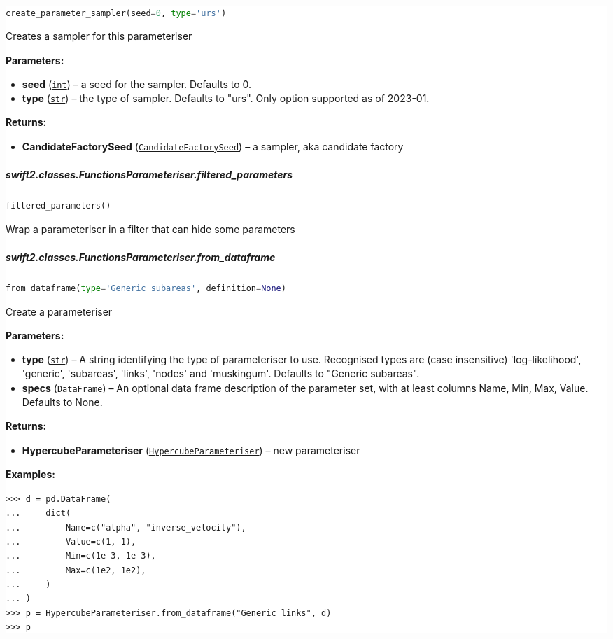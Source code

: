 ```python
create_parameter_sampler(seed=0, type='urs')
```

Creates a sampler for this parameteriser

**Parameters:**

- **seed** (<code>[int](#int)</code>) – a seed for the sampler. Defaults to 0.
- **type** (<code>[str](#str)</code>) – the type of sampler. Defaults to "urs". Only option supported as of 2023-01.

**Returns:**

- **CandidateFactorySeed** (<code>[CandidateFactorySeed](#swift2.classes.CandidateFactorySeed)</code>) – a sampler, aka candidate factory

##### swift2.classes.FunctionsParameteriser.filtered_parameters

```python
filtered_parameters()
```

Wrap a parameteriser in a filter that can hide some parameters

##### swift2.classes.FunctionsParameteriser.from_dataframe

```python
from_dataframe(type='Generic subareas', definition=None)
```

Create a parameteriser

**Parameters:**

- **type** (<code>[str](#str)</code>) – A string identifying the type of parameteriser to use. Recognised types are (case insensitive) 'log-likelihood', 'generic', 'subareas', 'links', 'nodes' and 'muskingum'. Defaults to "Generic subareas".
- **specs** (<code>[DataFrame](#pandas.DataFrame)</code>) – An optional data frame description of the parameter set, with at least columns Name, Min, Max, Value. Defaults to None.

**Returns:**

- **HypercubeParameteriser** (<code>[HypercubeParameteriser](#swift2.classes.HypercubeParameteriser)</code>) – new parameteriser

**Examples:**

```pycon
>>> d = pd.DataFrame(
...     dict(
...         Name=c("alpha", "inverse_velocity"),
...         Value=c(1, 1),
...         Min=c(1e-3, 1e-3),
...         Max=c(1e2, 1e2),
...     )
... )
>>> p = HypercubeParameteriser.from_dataframe("Generic links", d)
>>> p
```

